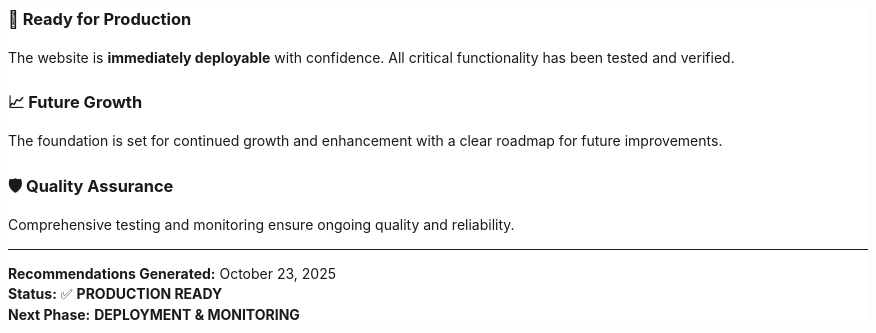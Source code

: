 ### 🚀 **Ready for Production**
The website is **immediately deployable** with confidence. All critical functionality has been tested and verified.

### 📈 **Future Growth**
The foundation is set for continued growth and enhancement with a clear roadmap for future improvements.

### 🛡️ **Quality Assurance**
Comprehensive testing and monitoring ensure ongoing quality and reliability.

---

**Recommendations Generated:** October 23, 2025  
**Status:** ✅ **PRODUCTION READY**  
**Next Phase:** **DEPLOYMENT & MONITORING**
